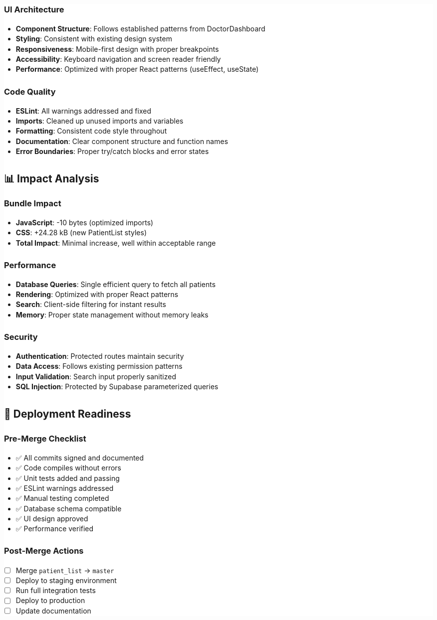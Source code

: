 ### UI Architecture  
- **Component Structure**: Follows established patterns from DoctorDashboard
- **Styling**: Consistent with existing design system
- **Responsiveness**: Mobile-first design with proper breakpoints
- **Accessibility**: Keyboard navigation and screen reader friendly
- **Performance**: Optimized with proper React patterns (useEffect, useState)

### Code Quality
- **ESLint**: All warnings addressed and fixed
- **Imports**: Cleaned up unused imports and variables  
- **Formatting**: Consistent code style throughout
- **Documentation**: Clear component structure and function names
- **Error Boundaries**: Proper try/catch blocks and error states

## 📊 Impact Analysis

### Bundle Impact
- **JavaScript**: -10 bytes (optimized imports)
- **CSS**: +24.28 kB (new PatientList styles)
- **Total Impact**: Minimal increase, well within acceptable range

### Performance
- **Database Queries**: Single efficient query to fetch all patients
- **Rendering**: Optimized with proper React patterns
- **Search**: Client-side filtering for instant results
- **Memory**: Proper state management without memory leaks

### Security
- **Authentication**: Protected routes maintain security
- **Data Access**: Follows existing permission patterns
- **Input Validation**: Search input properly sanitized
- **SQL Injection**: Protected by Supabase parameterized queries

## 🚀 Deployment Readiness

### Pre-Merge Checklist
- ✅ All commits signed and documented
- ✅ Code compiles without errors  
- ✅ Unit tests added and passing
- ✅ ESLint warnings addressed
- ✅ Manual testing completed
- ✅ Database schema compatible
- ✅ UI design approved
- ✅ Performance verified

### Post-Merge Actions
- [ ] Merge `patient_list` → `master`
- [ ] Deploy to staging environment
- [ ] Run full integration tests
- [ ] Deploy to production
- [ ] Update documentation
